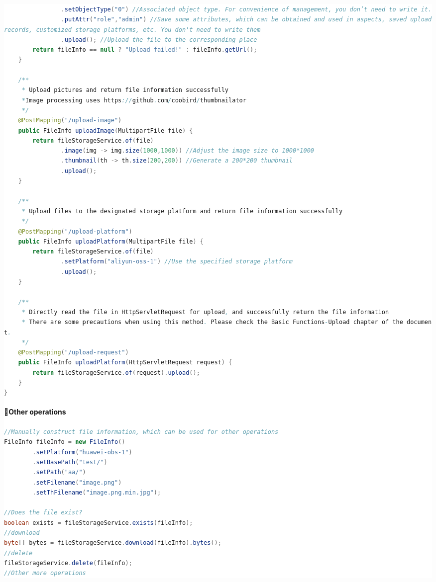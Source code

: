 ```java
                .setObjectType("0") //Associated object type. For convenience of management, you don’t need to write it.
                .putAttr("role","admin") //Save some attributes, which can be obtained and used in aspects, saved upload records, customized storage platforms, etc. You don't need to write them
                .upload(); //Upload the file to the corresponding place
        return fileInfo == null ? "Upload failed!" : fileInfo.getUrl();
    }

    /**
     * Upload pictures and return file information successfully
     *Image processing uses https://github.com/coobird/thumbnailator
     */
    @PostMapping("/upload-image")
    public FileInfo uploadImage(MultipartFile file) {
        return fileStorageService.of(file)
                .image(img -> img.size(1000,1000)) //Adjust the image size to 1000*1000
                .thumbnail(th -> th.size(200,200)) //Generate a 200*200 thumbnail
                .upload();
    }

    /**
     * Upload files to the designated storage platform and return file information successfully
     */
    @PostMapping("/upload-platform")
    public FileInfo uploadPlatform(MultipartFile file) {
        return fileStorageService.of(file)
                .setPlatform("aliyun-oss-1") //Use the specified storage platform
                .upload();
    }

    /**
     * Directly read the file in HttpServletRequest for upload, and successfully return the file information
     * There are some precautions when using this method. Please check the Basic Functions-Upload chapter of the document.
     */
    @PostMapping("/upload-request")
    public FileInfo uploadPlatform(HttpServletRequest request) {
        return fileStorageService.of(request).upload();
    }
}
```

#### 🎨Other operations

```java
//Manually construct file information, which can be used for other operations
FileInfo fileInfo = new FileInfo()
        .setPlatform("huawei-obs-1")
        .setBasePath("test/")
        .setPath("aa/")
        .setFilename("image.png")
        .setThFilename("image.png.min.jpg");

//Does the file exist?
boolean exists = fileStorageService.exists(fileInfo);
//download
byte[] bytes = fileStorageService.download(fileInfo).bytes();
//delete
fileStorageService.delete(fileInfo);
//Other more operations

```

